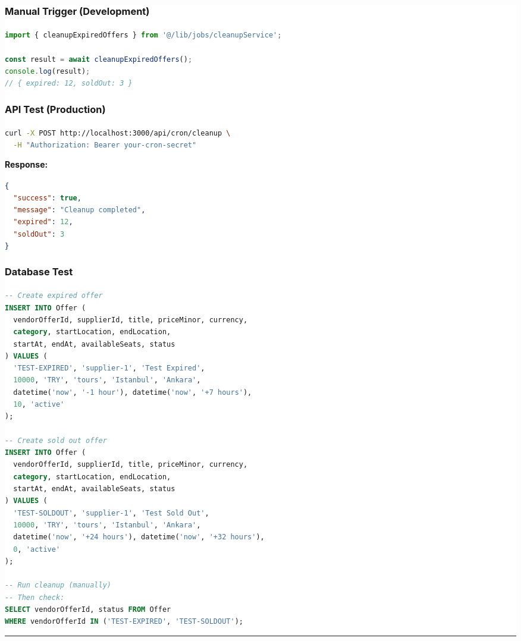 ### Manual Trigger (Development)

```typescript
import { cleanupExpiredOffers } from '@/lib/jobs/cleanupService';

const result = await cleanupExpiredOffers();
console.log(result);
// { expired: 12, soldOut: 3 }
```

### API Test (Production)

```bash
curl -X POST http://localhost:3000/api/cron/cleanup \
  -H "Authorization: Bearer your-cron-secret"
```

**Response:**
```json
{
  "success": true,
  "message": "Cleanup completed",
  "expired": 12,
  "soldOut": 3
}
```

### Database Test

```sql
-- Create expired offer
INSERT INTO Offer (
  vendorOfferId, supplierId, title, priceMinor, currency,
  category, startLocation, endLocation,
  startAt, endAt, availableSeats, status
) VALUES (
  'TEST-EXPIRED', 'supplier-1', 'Test Expired',
  10000, 'TRY', 'tours', 'Istanbul', 'Ankara',
  datetime('now', '-1 hour'), datetime('now', '+7 hours'),
  10, 'active'
);

-- Create sold out offer
INSERT INTO Offer (
  vendorOfferId, supplierId, title, priceMinor, currency,
  category, startLocation, endLocation,
  startAt, endAt, availableSeats, status
) VALUES (
  'TEST-SOLDOUT', 'supplier-1', 'Test Sold Out',
  10000, 'TRY', 'tours', 'Istanbul', 'Ankara',
  datetime('now', '+24 hours'), datetime('now', '+32 hours'),
  0, 'active'
);

-- Run cleanup (manually)
-- Then check:
SELECT vendorOfferId, status FROM Offer 
WHERE vendorOfferId IN ('TEST-EXPIRED', 'TEST-SOLDOUT');
```

---